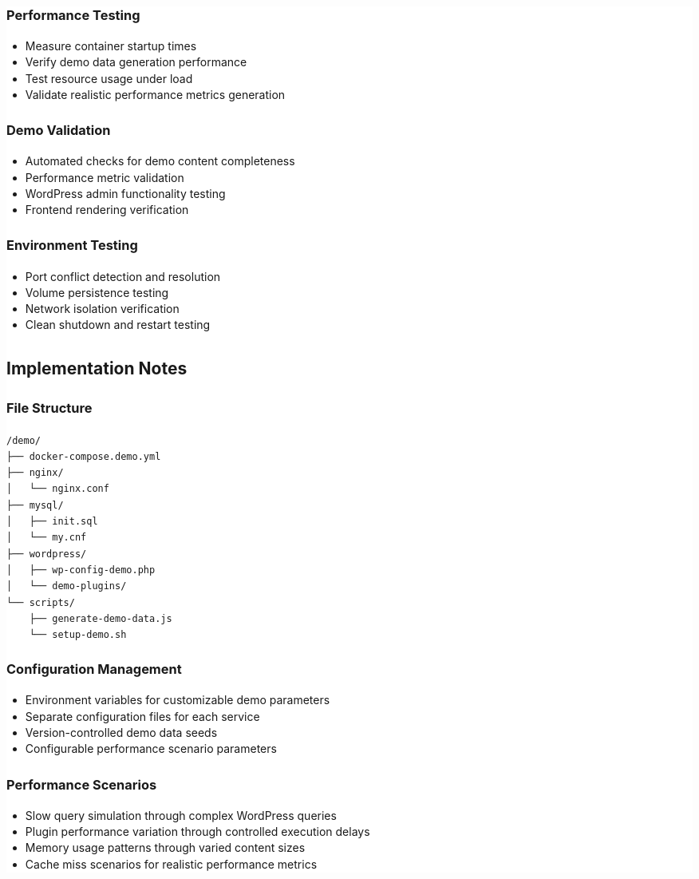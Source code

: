 ### Performance Testing
- Measure container startup times
- Verify demo data generation performance
- Test resource usage under load
- Validate realistic performance metrics generation

### Demo Validation
- Automated checks for demo content completeness
- Performance metric validation
- WordPress admin functionality testing
- Frontend rendering verification

### Environment Testing
- Port conflict detection and resolution
- Volume persistence testing
- Network isolation verification
- Clean shutdown and restart testing

## Implementation Notes

### File Structure
```
/demo/
├── docker-compose.demo.yml
├── nginx/
│   └── nginx.conf
├── mysql/
│   ├── init.sql
│   └── my.cnf
├── wordpress/
│   ├── wp-config-demo.php
│   └── demo-plugins/
└── scripts/
    ├── generate-demo-data.js
    └── setup-demo.sh
```

### Configuration Management
- Environment variables for customizable demo parameters
- Separate configuration files for each service
- Version-controlled demo data seeds
- Configurable performance scenario parameters

### Performance Scenarios
- Slow query simulation through complex WordPress queries
- Plugin performance variation through controlled execution delays
- Memory usage patterns through varied content sizes
- Cache miss scenarios for realistic performance metrics
